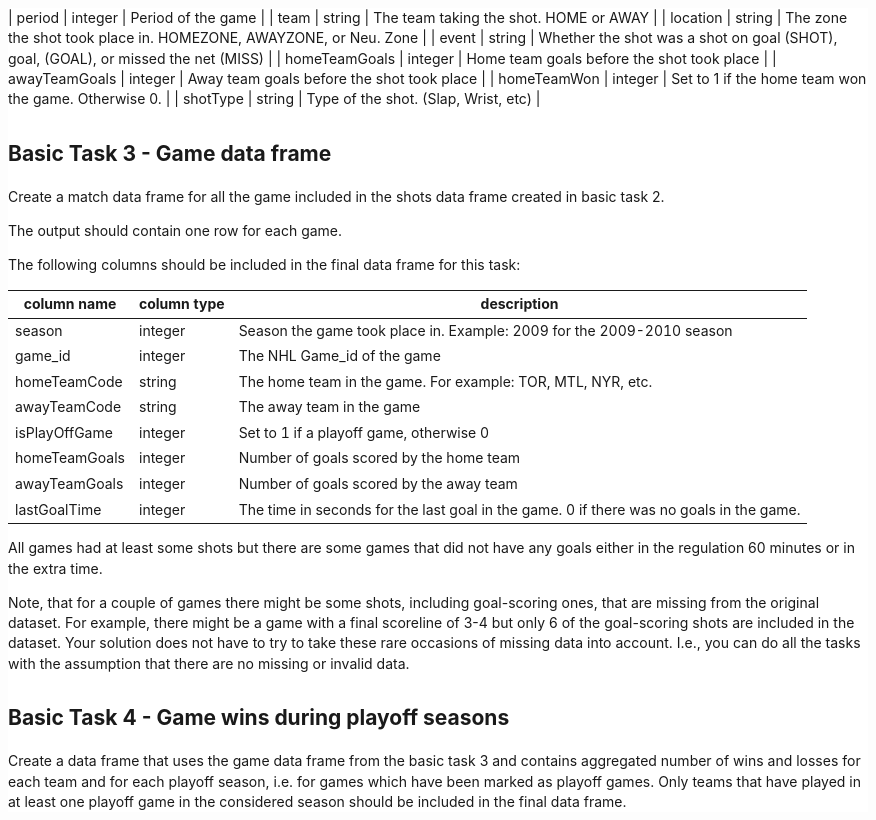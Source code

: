 | period | integer | Period of the game |
| team | string | The team taking the shot. HOME or AWAY |
| location | string | The zone the shot took place in. HOMEZONE, AWAYZONE, or Neu. Zone |
| event | string | Whether the shot was a shot on goal (SHOT), goal, (GOAL), or missed the net (MISS) |
| homeTeamGoals | integer | Home team goals before the shot took place |
| awayTeamGoals | integer | Away team goals before the shot took place |
| homeTeamWon | integer | Set to 1 if the home team won the game. Otherwise 0. |
| shotType | string | Type of the shot. (Slap, Wrist, etc) |

## Basic Task 3 - Game data frame

Create a match data frame for all the game included in the shots data frame created in basic task 2.

The output should contain one row for each game.

The following columns should be included in the final data frame for this task:

| column name    | column type | description |
| -------------- | ----------- | ----------- |
| season         | integer     | Season the game took place in. Example: 2009 for the 2009-2010 season |
| game_id        | integer     | The NHL Game_id of the game |
| homeTeamCode   | string      | The home team in the game. For example: TOR, MTL, NYR, etc. |
| awayTeamCode   | string      | The away team in the game |
| isPlayOffGame  | integer     | Set to 1 if a playoff game, otherwise 0 |
| homeTeamGoals  | integer     | Number of goals scored by the home team |
| awayTeamGoals  | integer     | Number of goals scored by the away team |
| lastGoalTime   | integer     | The time in seconds for the last goal in the game. 0 if there was no goals in the game. |

All games had at least some shots but there are some games that did not have any goals either in the regulation 60 minutes or in the extra time.

Note, that for a couple of games there might be some shots, including goal-scoring ones, that are missing from the original dataset. For example, there might be a game with a final scoreline of 3-4 but only 6 of the goal-scoring shots are included in the dataset. Your solution does not have to try to take these rare occasions of missing data into account. I.e., you can do all the tasks with the assumption that there are no missing or invalid data.

## Basic Task 4 - Game wins during playoff seasons

Create a data frame that uses the game data frame from the basic task 3 and contains aggregated number of wins and losses for each team and for each playoff season, i.e. for games which have been marked as playoff games. Only teams that have played in at least one playoff game in the considered season should be included in the final data frame.
